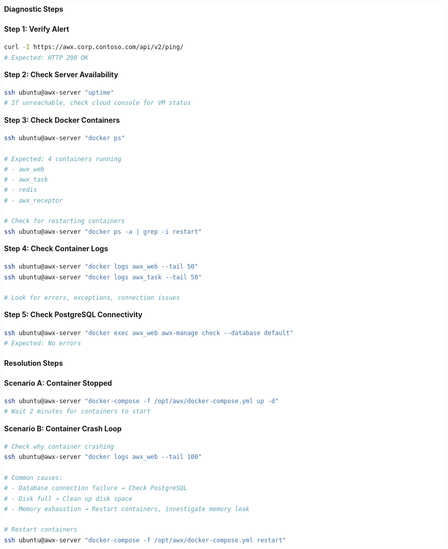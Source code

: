 #### Diagnostic Steps

**Step 1: Verify Alert**
```bash
curl -I https://awx.corp.contoso.com/api/v2/ping/
# Expected: HTTP 200 OK
```

**Step 2: Check Server Availability**
```bash
ssh ubuntu@awx-server "uptime"
# If unreachable, check cloud console for VM status
```

**Step 3: Check Docker Containers**
```bash
ssh ubuntu@awx-server "docker ps"

# Expected: 4 containers running
# - awx_web
# - awx_task
# - redis
# - awx_receptor

# Check for restarting containers
ssh ubuntu@awx-server "docker ps -a | grep -i restart"
```

**Step 4: Check Container Logs**
```bash
ssh ubuntu@awx-server "docker logs awx_web --tail 50"
ssh ubuntu@awx-server "docker logs awx_task --tail 50"

# Look for errors, exceptions, connection issues
```

**Step 5: Check PostgreSQL Connectivity**
```bash
ssh ubuntu@awx-server "docker exec awx_web awx-manage check --database default"
# Expected: No errors
```

#### Resolution Steps

**Scenario A: Container Stopped**
```bash
ssh ubuntu@awx-server "docker-compose -f /opt/awx/docker-compose.yml up -d"
# Wait 2 minutes for containers to start
```

**Scenario B: Container Crash Loop**
```bash
# Check why container crashing
ssh ubuntu@awx-server "docker logs awx_web --tail 100"

# Common causes:
# - Database connection failure → Check PostgreSQL
# - Disk full → Clean up disk space
# - Memory exhaustion → Restart containers, investigate memory leak

# Restart containers
ssh ubuntu@awx-server "docker-compose -f /opt/awx/docker-compose.yml restart"
```
